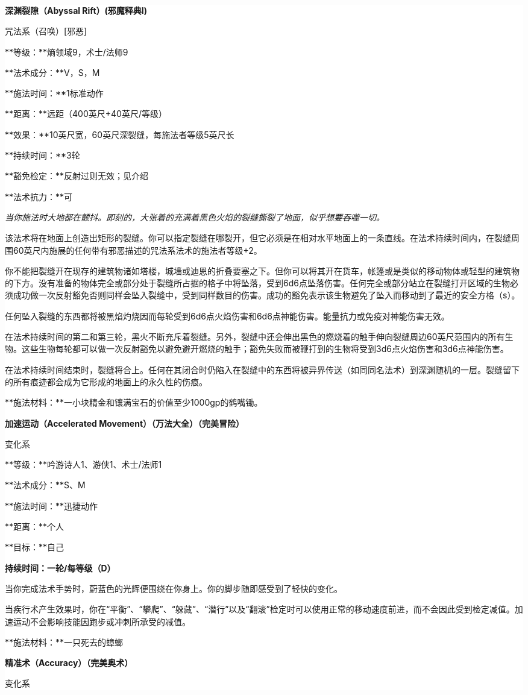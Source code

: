  

**深渊裂隙（Abyssal Rift）(邪魔释典I)**

咒法系（召唤）[邪恶]

**等级：**熵领域9，术士/法师9

**法术成分：**V，S，M

**施法时间：**1标准动作

**距离：**远距（400英尺+40英尺/等级）

**效果：**10英尺宽，60英尺深裂缝，每施法者等级5英尺长

**持续时间：**3轮

**豁免检定：**反射过则无效；见介绍

**法术抗力：**可

*当你施法时大地都在颤抖。即刻的，大张着的充满着黑色火焰的裂缝撕裂了地面，似乎想要吞噬一切。*

该法术将在地面上创造出矩形的裂缝。你可以指定裂缝在哪裂开，但它必须是在相对水平地面上的一条直线。在法术持续时间内，在裂缝周围60英尺内施展的任何带有邪恶描述的咒法系法术的施法者等级+2。

你不能把裂缝开在现存的建筑物诸如塔楼，城墙或迪恩的折叠要塞之下。但你可以将其开在货车，帐篷或是类似的移动物体或轻型的建筑物的下方。没有准备的物体完全或部分处于裂缝所占据的格子中将坠落，受到6d6点坠落伤害。任何完全或部分站立在裂缝打开区域的生物必须成功做一次反射豁免否则同样会坠入裂缝中，受到同样数目的伤害。成功的豁免表示该生物避免了坠入而移动到了最近的安全方格（s）。

任何坠入裂缝的东西都将被黑焰灼烧因而每轮受到6d6点火焰伤害和6d6点神能伤害。能量抗力或免疫对神能伤害无效。

在法术持续时间的第二和第三轮，黑火不断充斥着裂缝。另外，裂缝中还会伸出黑色的燃烧着的触手伸向裂缝周边60英尺范围内的所有生物。这些生物每轮都可以做一次反射豁免以避免避开燃烧的触手；豁免失败而被鞭打到的生物将受到3d6点火焰伤害和3d6点神能伤害。

在法术持续时间结束时，裂缝将合上。任何在其闭合时仍陷入在裂缝中的东西将被异界传送（如同同名法术）到深渊随机的一层。裂缝留下的所有痕迹都会成为它形成的地面上的永久性的伤痕。

**施法材料：**一小块精金和镶满宝石的价值至少1000gp的鹤嘴锄。

 

**加速运动（Accelerated Movement）（万法大全）（完美冒险）**

变化系 

**等级：**吟游诗人1、游侠1、术士/法师1 

**法术成分：**S、M 

**施法时间：**迅捷动作 

**距离：**个人 

**目标：**自己 

**持续时间：**一轮/每等级**（**D**）**

当你完成法术手势时，蔚蓝色的光辉便围绕在你身上。你的脚步随即感受到了轻快的变化。

当疾行术产生效果时，你在“平衡”、“攀爬”、“躲藏”、“潜行”以及“翻滚”检定时可以使用正常的移动速度前进，而不会因此受到检定减值。加速运动不会影响技能因跑步或冲刺所承受的减值。 

**施法材料：**一只死去的蟑螂

 

**精准术（Accuracy）（完美奥术）**

变化系
